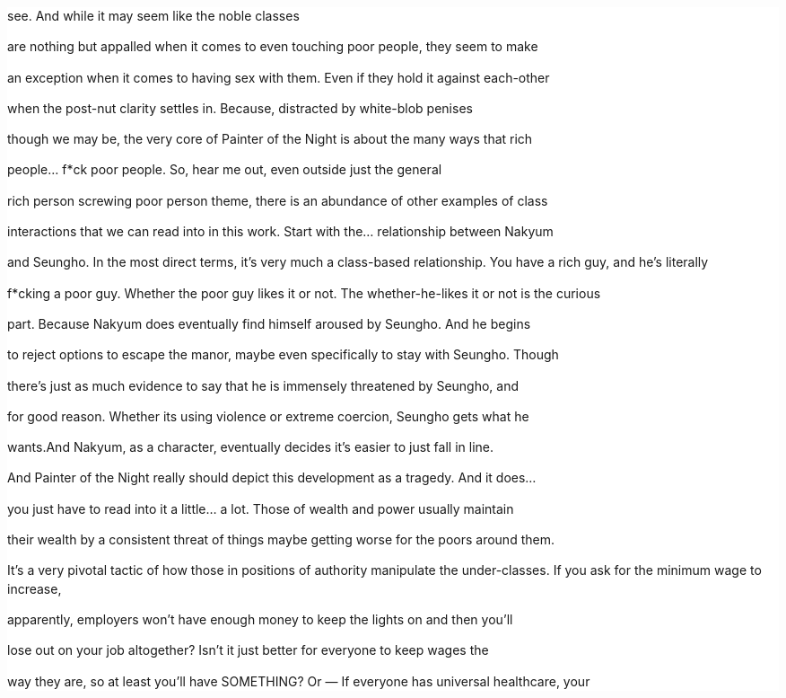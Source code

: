 see. And while it may seem like the noble classes

are nothing but appalled when it comes to even touching poor people, they seem
to make

an exception when it comes to having sex with them. Even if they hold it against
each-other

when the post-nut clarity settles in. Because, distracted by white-blob penises

though we may be, the very core of Painter of the Night is about the many ways
that rich

people… f*ck poor people. So, hear me out, even outside just the general

rich person screwing poor person theme, there is an abundance of other examples
of class

interactions that we can read into in this work. Start with the… relationship
between Nakyum

and Seungho. In the most direct terms, it’s very much a class-based
relationship. You have a rich guy, and he’s literally

f*cking a poor guy. Whether the poor guy likes it or not. The whether-he-likes
it or not is the curious

part. Because Nakyum does eventually find himself aroused by Seungho. And he
begins

to reject options to escape the manor, maybe even specifically to stay with
Seungho. Though

there’s just as much evidence to say that he is immensely threatened by Seungho,
and

for good reason. Whether its using violence or extreme coercion, Seungho gets
what he

wants.And Nakyum, as a character, eventually decides it’s easier to just fall in
line.

And Painter of the Night really should depict this development as a tragedy. And
it does…

you just have to read into it a little… a lot. Those of wealth and power usually
maintain

their wealth by a consistent threat of things maybe getting worse for the poors
around them.

It’s a very pivotal tactic of how those in positions of authority manipulate the
under-classes. If you ask for the minimum wage to increase,

apparently, employers won’t have enough money to keep the lights on and then
you’ll

lose out on your job altogether? Isn’t it just better for everyone to keep wages
the

way they are, so at least you’ll have SOMETHING? Or — If everyone has universal
healthcare, your
